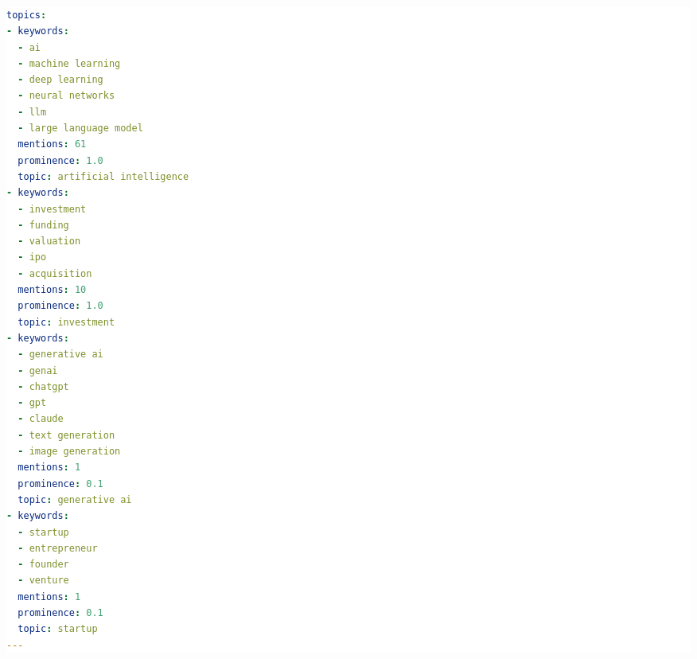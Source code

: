 ```yaml
topics:
- keywords:
  - ai
  - machine learning
  - deep learning
  - neural networks
  - llm
  - large language model
  mentions: 61
  prominence: 1.0
  topic: artificial intelligence
- keywords:
  - investment
  - funding
  - valuation
  - ipo
  - acquisition
  mentions: 10
  prominence: 1.0
  topic: investment
- keywords:
  - generative ai
  - genai
  - chatgpt
  - gpt
  - claude
  - text generation
  - image generation
  mentions: 1
  prominence: 0.1
  topic: generative ai
- keywords:
  - startup
  - entrepreneur
  - founder
  - venture
  mentions: 1
  prominence: 0.1
  topic: startup
---
```





